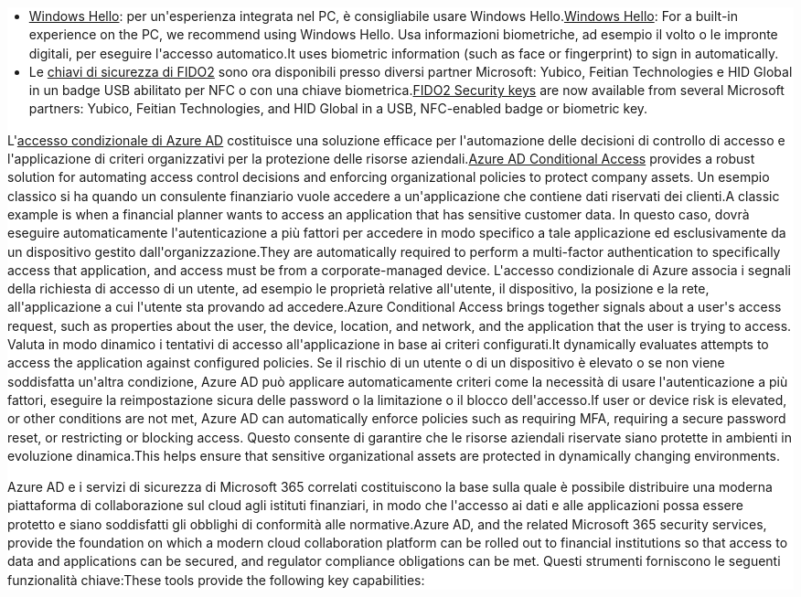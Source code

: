 *  <span data-ttu-id="81afb-252">[Windows Hello](https://docs.microsoft.com/windows/security/identity-protection/hello-for-business/hello-overview): per un'esperienza integrata nel PC, è consigliabile usare Windows Hello.</span><span class="sxs-lookup"><span data-stu-id="81afb-252">[Windows Hello](https://docs.microsoft.com/windows/security/identity-protection/hello-for-business/hello-overview): For a built-in experience on the PC, we recommend using Windows Hello.</span></span> <span data-ttu-id="81afb-253">Usa informazioni biometriche, ad esempio il volto o le impronte digitali, per eseguire l'accesso automatico.</span><span class="sxs-lookup"><span data-stu-id="81afb-253">It uses biometric information (such as face or fingerprint) to sign in automatically.</span></span>  
* <span data-ttu-id="81afb-254">Le [chiavi di sicurezza di FIDO2](https://docs.microsoft.com/windows/security/identity-protection/hello-for-business/microsoft-compatible-security-key) sono ora disponibili presso diversi partner Microsoft: Yubico, Feitian Technologies e HID Global in un badge USB abilitato per NFC o con una chiave biometrica.</span><span class="sxs-lookup"><span data-stu-id="81afb-254">[FIDO2 Security keys](https://docs.microsoft.com/windows/security/identity-protection/hello-for-business/microsoft-compatible-security-key) are now available from several Microsoft partners: Yubico, Feitian Technologies, and HID Global in a USB, NFC-enabled badge or biometric key.</span></span>

<span data-ttu-id="81afb-255">L'[accesso condizionale di Azure AD](https://docs.microsoft.com/azure/active-directory/conditional-access/) costituisce una soluzione efficace per l'automazione delle decisioni di controllo di accesso e l'applicazione di criteri organizzativi per la protezione delle risorse aziendali.</span><span class="sxs-lookup"><span data-stu-id="81afb-255">[Azure AD Conditional Access](https://docs.microsoft.com/azure/active-directory/conditional-access/) provides a robust solution for automating access control decisions and enforcing organizational policies to protect company assets.</span></span> <span data-ttu-id="81afb-256">Un esempio classico si ha quando un consulente finanziario vuole accedere a un'applicazione che contiene dati riservati dei clienti.</span><span class="sxs-lookup"><span data-stu-id="81afb-256">A classic example is when a financial planner wants to access an application that has sensitive customer data.</span></span> <span data-ttu-id="81afb-257">In questo caso, dovrà eseguire automaticamente l'autenticazione a più fattori per accedere in modo specifico a tale applicazione ed esclusivamente da un dispositivo gestito dall'organizzazione.</span><span class="sxs-lookup"><span data-stu-id="81afb-257">They are automatically required to perform a multi-factor authentication to specifically access that application, and access must be from a corporate-managed device.</span></span> <span data-ttu-id="81afb-258">L'accesso condizionale di Azure associa i segnali della richiesta di accesso di un utente, ad esempio le proprietà relative all'utente, il dispositivo, la posizione e la rete, all'applicazione a cui l'utente sta provando ad accedere.</span><span class="sxs-lookup"><span data-stu-id="81afb-258">Azure Conditional Access brings together signals about a user's access request, such as properties about the user, the device, location, and network, and the application that the user is trying to access.</span></span> <span data-ttu-id="81afb-259">Valuta in modo dinamico i tentativi di accesso all'applicazione in base ai criteri configurati.</span><span class="sxs-lookup"><span data-stu-id="81afb-259">It dynamically evaluates attempts to access the application against configured policies.</span></span> <span data-ttu-id="81afb-260">Se il rischio di un utente o di un dispositivo è elevato o se non viene soddisfatta un'altra condizione, Azure AD può applicare automaticamente criteri come la necessità di usare l'autenticazione a più fattori, eseguire la reimpostazione sicura delle password o la limitazione o il blocco dell'accesso.</span><span class="sxs-lookup"><span data-stu-id="81afb-260">If user or device risk is elevated, or other conditions are not met, Azure AD can automatically enforce policies such as requiring MFA, requiring a secure password reset, or restricting or blocking access.</span></span> <span data-ttu-id="81afb-261">Questo consente di garantire che le risorse aziendali riservate siano protette in ambienti in evoluzione dinamica.</span><span class="sxs-lookup"><span data-stu-id="81afb-261">This helps ensure that sensitive organizational assets are protected in dynamically changing environments.</span></span>
 
<span data-ttu-id="81afb-262">Azure AD e i servizi di sicurezza di Microsoft 365 correlati costituiscono la base sulla quale è possibile distribuire una moderna piattaforma di collaborazione sul cloud agli istituti finanziari, in modo che l'accesso ai dati e alle applicazioni possa essere protetto e siano soddisfatti gli obblighi di conformità alle normative.</span><span class="sxs-lookup"><span data-stu-id="81afb-262">Azure AD, and the related Microsoft 365 security services, provide the foundation on which a modern cloud collaboration platform can be rolled out to financial institutions so that access to data and applications can be secured, and regulator compliance obligations can be met.</span></span> <span data-ttu-id="81afb-263">Questi strumenti forniscono le seguenti funzionalità chiave:</span><span class="sxs-lookup"><span data-stu-id="81afb-263">These tools provide the following key capabilities:</span></span>
